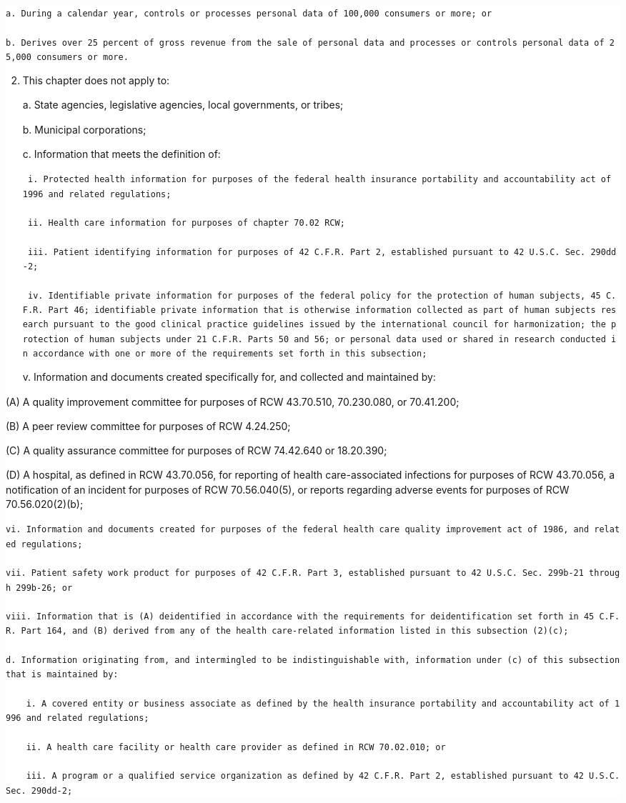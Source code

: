     a. During a calendar year, controls or processes personal data of 100,000 consumers or more; or

    b. Derives over 25 percent of gross revenue from the sale of personal data and processes or controls personal data of 25,000 consumers or more.

2. This chapter does not apply to:

    a. State agencies, legislative agencies, local governments, or tribes;

    b. Municipal corporations;

    c. Information that meets the definition of:

        i. Protected health information for purposes of the federal health insurance portability and accountability act of 1996 and related regulations;

        ii. Health care information for purposes of chapter 70.02 RCW;

        iii. Patient identifying information for purposes of 42 C.F.R. Part 2, established pursuant to 42 U.S.C. Sec. 290dd-2;

        iv. Identifiable private information for purposes of the federal policy for the protection of human subjects, 45 C.F.R. Part 46; identifiable private information that is otherwise information collected as part of human subjects research pursuant to the good clinical practice guidelines issued by the international council for harmonization; the protection of human subjects under 21 C.F.R. Parts 50 and 56; or personal data used or shared in research conducted in accordance with one or more of the requirements set forth in this subsection;

    v. Information and documents created specifically for, and collected and maintained by:

(A) A quality improvement committee for purposes of RCW 43.70.510, 70.230.080, or 70.41.200;

(B) A peer review committee for purposes of RCW 4.24.250;

(C) A quality assurance committee for purposes of RCW 74.42.640 or 18.20.390;

(D) A hospital, as defined in RCW 43.70.056, for reporting of health care-associated infections for purposes of RCW 43.70.056, a notification of an incident for purposes of RCW 70.56.040(5), or reports regarding adverse events for purposes of RCW 70.56.020(2)(b);

    vi. Information and documents created for purposes of the federal health care quality improvement act of 1986, and related regulations;

    vii. Patient safety work product for purposes of 42 C.F.R. Part 3, established pursuant to 42 U.S.C. Sec. 299b-21 through 299b-26; or

    viii. Information that is (A) deidentified in accordance with the requirements for deidentification set forth in 45 C.F.R. Part 164, and (B) derived from any of the health care-related information listed in this subsection (2)(c);

    d. Information originating from, and intermingled to be indistinguishable with, information under (c) of this subsection that is maintained by:

        i. A covered entity or business associate as defined by the health insurance portability and accountability act of 1996 and related regulations;

        ii. A health care facility or health care provider as defined in RCW 70.02.010; or

        iii. A program or a qualified service organization as defined by 42 C.F.R. Part 2, established pursuant to 42 U.S.C. Sec. 290dd-2;
